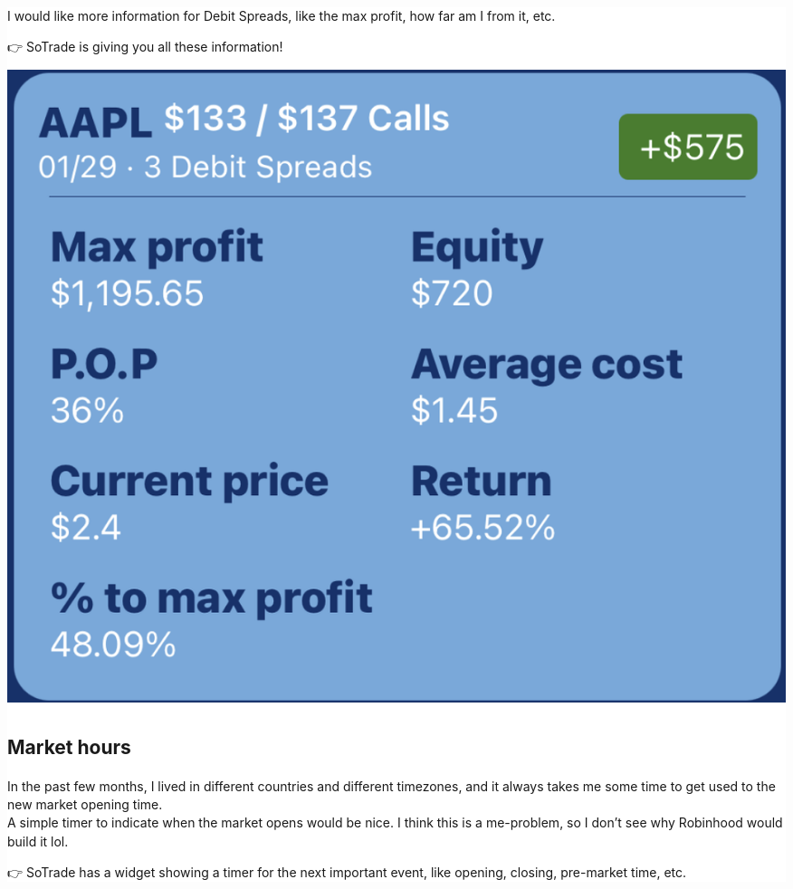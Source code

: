 I would like more information for Debit Spreads, like the max profit, how far am I from it, etc.

👉 SoTrade is giving you all these information!

![Debit Spread](./debit-spread.png)

## Market hours

In the past few months, I lived in different countries and different timezones, and it always takes me some time to get used to the new market opening time.  
A simple timer to indicate when the market opens would be nice. I think this is a me-problem, so I don’t see why Robinhood would build it lol.

👉 SoTrade has a widget showing a timer for the next important event, like opening, closing, pre-market time, etc.

